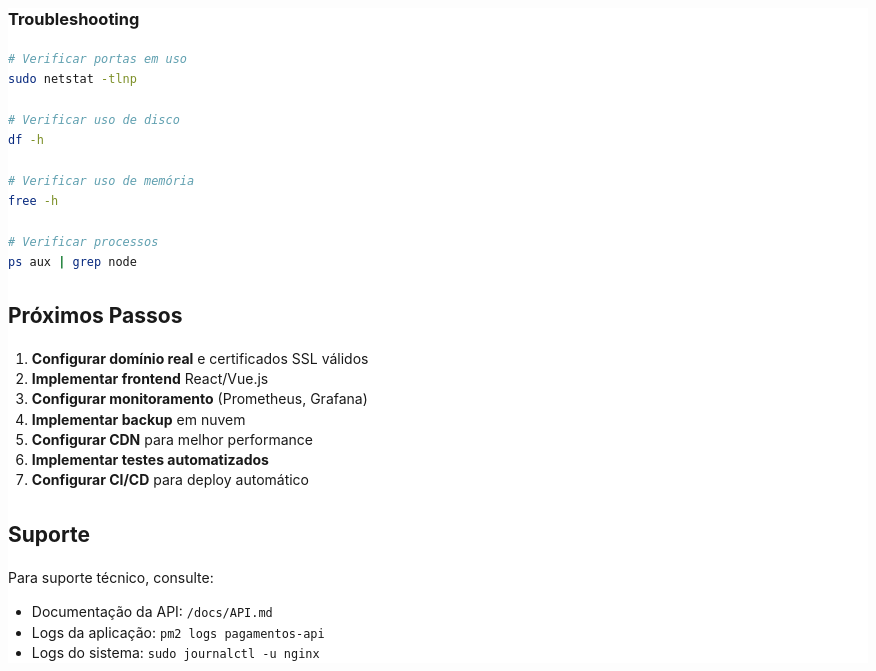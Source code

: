 
### Troubleshooting

```bash
# Verificar portas em uso
sudo netstat -tlnp

# Verificar uso de disco
df -h

# Verificar uso de memória
free -h

# Verificar processos
ps aux | grep node
```

## Próximos Passos

1. **Configurar domínio real** e certificados SSL válidos
2. **Implementar frontend** React/Vue.js
3. **Configurar monitoramento** (Prometheus, Grafana)
4. **Implementar backup** em nuvem
5. **Configurar CDN** para melhor performance
6. **Implementar testes automatizados**
7. **Configurar CI/CD** para deploy automático

## Suporte

Para suporte técnico, consulte:
- Documentação da API: `/docs/API.md`
- Logs da aplicação: `pm2 logs pagamentos-api`
- Logs do sistema: `sudo journalctl -u nginx`
